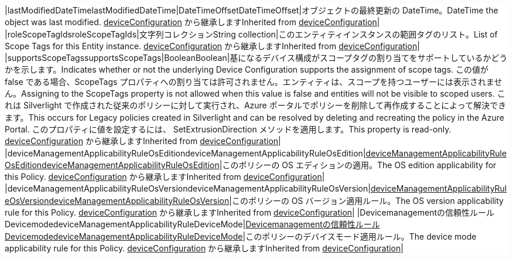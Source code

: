 |<span data-ttu-id="4d75e-126">lastModifiedDateTime</span><span class="sxs-lookup"><span data-stu-id="4d75e-126">lastModifiedDateTime</span></span>|<span data-ttu-id="4d75e-127">DateTimeOffset</span><span class="sxs-lookup"><span data-stu-id="4d75e-127">DateTimeOffset</span></span>|<span data-ttu-id="4d75e-128">オブジェクトの最終更新の DateTime。</span><span class="sxs-lookup"><span data-stu-id="4d75e-128">DateTime the object was last modified.</span></span> <span data-ttu-id="4d75e-129">[deviceConfiguration](../resources/intune-deviceconfig-deviceconfiguration.md) から継承します</span><span class="sxs-lookup"><span data-stu-id="4d75e-129">Inherited from [deviceConfiguration](../resources/intune-deviceconfig-deviceconfiguration.md)</span></span>|
|<span data-ttu-id="4d75e-130">roleScopeTagIds</span><span class="sxs-lookup"><span data-stu-id="4d75e-130">roleScopeTagIds</span></span>|<span data-ttu-id="4d75e-131">文字列コレクション</span><span class="sxs-lookup"><span data-stu-id="4d75e-131">String collection</span></span>|<span data-ttu-id="4d75e-132">このエンティティインスタンスの範囲タグのリスト。</span><span class="sxs-lookup"><span data-stu-id="4d75e-132">List of Scope Tags for this Entity instance.</span></span> <span data-ttu-id="4d75e-133">[deviceConfiguration](../resources/intune-deviceconfig-deviceconfiguration.md) から継承します</span><span class="sxs-lookup"><span data-stu-id="4d75e-133">Inherited from [deviceConfiguration](../resources/intune-deviceconfig-deviceconfiguration.md)</span></span>|
|<span data-ttu-id="4d75e-134">supportsScopeTags</span><span class="sxs-lookup"><span data-stu-id="4d75e-134">supportsScopeTags</span></span>|<span data-ttu-id="4d75e-135">Boolean</span><span class="sxs-lookup"><span data-stu-id="4d75e-135">Boolean</span></span>|<span data-ttu-id="4d75e-136">基になるデバイス構成がスコープタグの割り当てをサポートしているかどうかを示します。</span><span class="sxs-lookup"><span data-stu-id="4d75e-136">Indicates whether or not the underlying Device Configuration supports the assignment of scope tags.</span></span> <span data-ttu-id="4d75e-137">この値が false である場合、ScopeTags プロパティへの割り当ては許可されません。エンティティは、スコープを持つユーザーには表示されません。</span><span class="sxs-lookup"><span data-stu-id="4d75e-137">Assigning to the ScopeTags property is not allowed when this value is false and entities will not be visible to scoped users.</span></span> <span data-ttu-id="4d75e-138">これは Silverlight で作成された従来のポリシーに対して実行され、Azure ポータルでポリシーを削除して再作成することによって解決できます。</span><span class="sxs-lookup"><span data-stu-id="4d75e-138">This occurs for Legacy policies created in Silverlight and can be resolved by deleting and recreating the policy in the Azure Portal.</span></span> <span data-ttu-id="4d75e-139">このプロパティに値を設定するには、 SetExtrusionDirection メソッドを適用します。</span><span class="sxs-lookup"><span data-stu-id="4d75e-139">This property is read-only.</span></span> <span data-ttu-id="4d75e-140">[deviceConfiguration](../resources/intune-deviceconfig-deviceconfiguration.md) から継承します</span><span class="sxs-lookup"><span data-stu-id="4d75e-140">Inherited from [deviceConfiguration](../resources/intune-deviceconfig-deviceconfiguration.md)</span></span>|
|<span data-ttu-id="4d75e-141">deviceManagementApplicabilityRuleOsEdition</span><span class="sxs-lookup"><span data-stu-id="4d75e-141">deviceManagementApplicabilityRuleOsEdition</span></span>|[<span data-ttu-id="4d75e-142">deviceManagementApplicabilityRuleOsEdition</span><span class="sxs-lookup"><span data-stu-id="4d75e-142">deviceManagementApplicabilityRuleOsEdition</span></span>](../resources/intune-deviceconfig-devicemanagementapplicabilityruleosedition.md)|<span data-ttu-id="4d75e-143">このポリシーの OS エディションの適用。</span><span class="sxs-lookup"><span data-stu-id="4d75e-143">The OS edition applicability for this Policy.</span></span> <span data-ttu-id="4d75e-144">[deviceConfiguration](../resources/intune-deviceconfig-deviceconfiguration.md) から継承します</span><span class="sxs-lookup"><span data-stu-id="4d75e-144">Inherited from [deviceConfiguration](../resources/intune-deviceconfig-deviceconfiguration.md)</span></span>|
|<span data-ttu-id="4d75e-145">deviceManagementApplicabilityRuleOsVersion</span><span class="sxs-lookup"><span data-stu-id="4d75e-145">deviceManagementApplicabilityRuleOsVersion</span></span>|[<span data-ttu-id="4d75e-146">deviceManagementApplicabilityRuleOsVersion</span><span class="sxs-lookup"><span data-stu-id="4d75e-146">deviceManagementApplicabilityRuleOsVersion</span></span>](../resources/intune-deviceconfig-devicemanagementapplicabilityruleosversion.md)|<span data-ttu-id="4d75e-147">このポリシーの OS バージョン適用ルール。</span><span class="sxs-lookup"><span data-stu-id="4d75e-147">The OS version applicability rule for this Policy.</span></span> <span data-ttu-id="4d75e-148">[deviceConfiguration](../resources/intune-deviceconfig-deviceconfiguration.md) から継承します</span><span class="sxs-lookup"><span data-stu-id="4d75e-148">Inherited from [deviceConfiguration](../resources/intune-deviceconfig-deviceconfiguration.md)</span></span>|
|<span data-ttu-id="4d75e-149">Devicemanagementの信頼性ルール Devicemode</span><span class="sxs-lookup"><span data-stu-id="4d75e-149">deviceManagementApplicabilityRuleDeviceMode</span></span>|[<span data-ttu-id="4d75e-150">Devicemanagementの信頼性ルール Devicemode</span><span class="sxs-lookup"><span data-stu-id="4d75e-150">deviceManagementApplicabilityRuleDeviceMode</span></span>](../resources/intune-deviceconfig-devicemanagementapplicabilityruledevicemode.md)|<span data-ttu-id="4d75e-151">このポリシーのデバイスモード適用ルール。</span><span class="sxs-lookup"><span data-stu-id="4d75e-151">The device mode applicability rule for this Policy.</span></span> <span data-ttu-id="4d75e-152">[deviceConfiguration](../resources/intune-deviceconfig-deviceconfiguration.md) から継承します</span><span class="sxs-lookup"><span data-stu-id="4d75e-152">Inherited from [deviceConfiguration](../resources/intune-deviceconfig-deviceconfiguration.md)</span></span>|